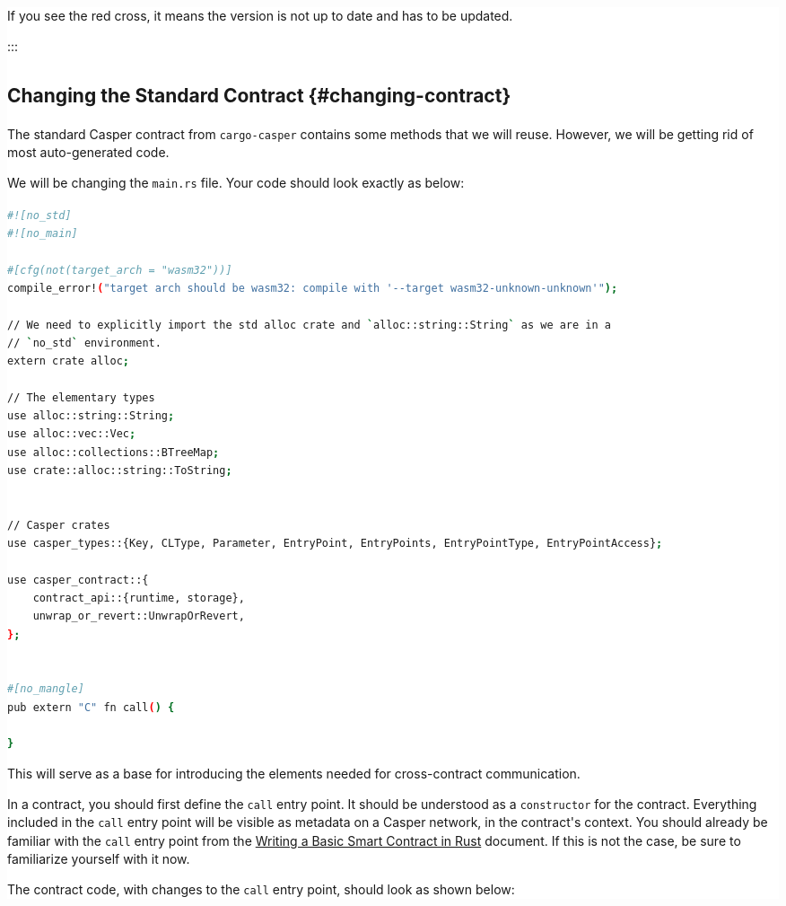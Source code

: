 If you see the red cross, it means the version is not up to date and has to be updated.

:::

## Changing the Standard Contract {#changing-contract}

The standard Casper contract from `cargo-casper` contains some methods that we will reuse. However, we will be getting rid of most auto-generated code. 

We will be changing the `main.rs` file. Your code should look exactly as below:

```bash
#![no_std]
#![no_main]

#[cfg(not(target_arch = "wasm32"))]
compile_error!("target arch should be wasm32: compile with '--target wasm32-unknown-unknown'");

// We need to explicitly import the std alloc crate and `alloc::string::String` as we are in a
// `no_std` environment.
extern crate alloc;

// The elementary types 
use alloc::string::String;
use alloc::vec::Vec;
use alloc::collections::BTreeMap;
use crate::alloc::string::ToString;


// Casper crates
use casper_types::{Key, CLType, Parameter, EntryPoint, EntryPoints, EntryPointType, EntryPointAccess};

use casper_contract::{
    contract_api::{runtime, storage},
    unwrap_or_revert::UnwrapOrRevert,
};


#[no_mangle]
pub extern "C" fn call() {

}
```
This will serve as a base for introducing the elements needed for cross-contract communication.

In a contract, you should first define the `call` entry point. It should be understood as a `constructor` for the contract. Everything included in the `call` entry point will be visible as metadata on a Casper network, in the contract's context. 
You should already be familiar with the `call` entry point from the [Writing a Basic Smart Contract in Rust](../../developers/writing-onchain-code/simple-contract.md) document. If this is not the case, be sure to familiarize yourself with it now.

The contract code, with changes to the `call` entry point, should look as shown below: 
